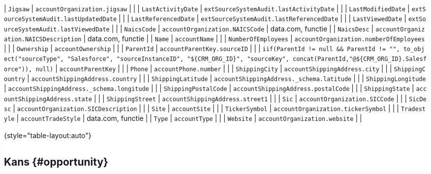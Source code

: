 | `Jigsaw` | `accountOrganization.jigsaw` |  |
| `LastActivityDate` | `extSourceSystemAudit.lastActivityDate` |  |
| `LastModifiedDate` | `extSourceSystemAudit.lastUpdatedDate` |  |
| `LastReferencedDate` | `extSourceSystemAudit.lastReferencedDate` |  |
| `LastViewedDate` | `extSourceSystemAudit.lastViewedDate` |  |
| `NaicsCode` | `accountOrganization.NAICSCode` | data.com, functie |
| `NaicsDesc` | `accountOrganization.NAICSDescription` | data.com, functie |
| `Name` | `accountName` |  |
| `NumberOfEmployees` | `accountOrganization.numberOfEmployees` |  |
| `Ownership` | `accountOwnership` |  |
| `ParentId` | `accountParentKey.sourceID` |  |
| `iif(ParentId != null && ParentId != "", to_object("sourceType", "Salesforce", "sourceInstanceID", "${CRM_ORG_ID}", "sourceKey", concat(ParentId,"@${CRM_ORG_ID}.Salesforce")), null)` | `accountParentKey` |  |
| `Phone` | `accountPhone.number` |  |
| `ShippingCity` | `accountShippingAddress.city` |  |
| `ShippingCountry` | `accountShippingAddress.country` |  |
| `ShippingLatitude` | `accountShippingAddress._schema.latitude` |  |
| `ShippingLongitude` | `accountShippingAddress._schema.longitude` |  |
| `ShippingPostalCode` | `accountShippingAddress.postalCode` |  |
| `ShippingState` | `accountShippingAddress.state` |  |
| `ShippingStreet` | `accountShippingAddress.street1` |  |
| `Sic` | `accountOrganization.SICCode` |  |
| `SicDesc` | `accountOrganization.SICDescription` |  |
| `Site` | `accountSite` |  |
| `TickerSymbol` | `accountOrganization.tickerSymbol` |  |
| `Tradestyle` | `accountTradeStyle` | data.com, functie |
| `Type` | `accountType` |  |
| `Website` | `accountOrganization.website` |  |

{style="table-layout:auto"}

## Kans {#opportunity}
